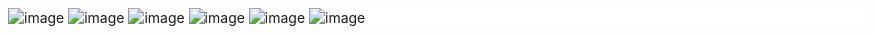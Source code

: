 <img width="1802" height="952" alt="image" src="https://github.com/user-attachments/assets/d32c5b3d-d575-4abe-80ea-293dc01aa6cd" />
<img width="1817" height="942" alt="image" src="https://github.com/user-attachments/assets/b9fbd964-d7b9-4821-81e3-3d1d81816422" />
<img width="1823" height="757" alt="image" src="https://github.com/user-attachments/assets/9ec551cd-57ef-4bd9-8fb2-363347abf817" />
<img width="1767" height="750" alt="image" src="https://github.com/user-attachments/assets/c71c1e23-20a4-422e-9080-fd690845170a" />
<img width="1808" height="713" alt="image" src="https://github.com/user-attachments/assets/57f32d6e-11d9-47ca-ab02-fb4a2b50e4c2" />
<img width="1812" height="726" alt="image" src="https://github.com/user-attachments/assets/54906a44-0677-46a3-b3d7-102aa5ad1361" />

